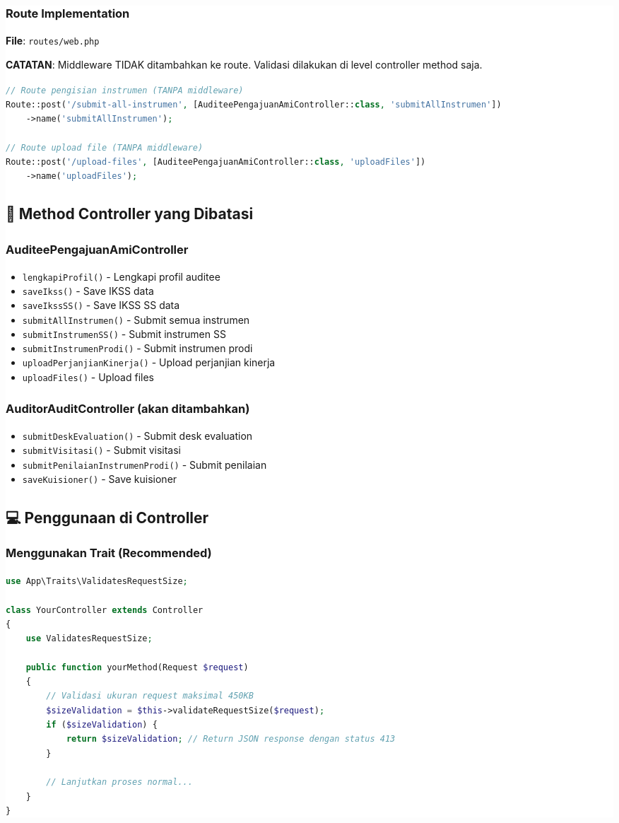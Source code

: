 ### Route Implementation
**File**: `routes/web.php`

**CATATAN**: Middleware TIDAK ditambahkan ke route. Validasi dilakukan di level controller method saja.

```php
// Route pengisian instrumen (TANPA middleware)
Route::post('/submit-all-instrumen', [AuditeePengajuanAmiController::class, 'submitAllInstrumen'])
    ->name('submitAllInstrumen');

// Route upload file (TANPA middleware)
Route::post('/upload-files', [AuditeePengajuanAmiController::class, 'uploadFiles'])
    ->name('uploadFiles');
```

## 📍 Method Controller yang Dibatasi

### AuditeePengajuanAmiController
- `lengkapiProfil()` - Lengkapi profil auditee
- `saveIkss()` - Save IKSS data
- `saveIkssSS()` - Save IKSS SS data
- `submitAllInstrumen()` - Submit semua instrumen
- `submitInstrumenSS()` - Submit instrumen SS
- `submitInstrumenProdi()` - Submit instrumen prodi
- `uploadPerjanjianKinerja()` - Upload perjanjian kinerja
- `uploadFiles()` - Upload files

### AuditorAuditController (akan ditambahkan)
- `submitDeskEvaluation()` - Submit desk evaluation
- `submitVisitasi()` - Submit visitasi
- `submitPenilaianInstrumenProdi()` - Submit penilaian
- `saveKuisioner()` - Save kuisioner

## 💻 Penggunaan di Controller

### Menggunakan Trait (Recommended)
```php
use App\Traits\ValidatesRequestSize;

class YourController extends Controller
{
    use ValidatesRequestSize;
    
    public function yourMethod(Request $request)
    {
        // Validasi ukuran request maksimal 450KB
        $sizeValidation = $this->validateRequestSize($request);
        if ($sizeValidation) {
            return $sizeValidation; // Return JSON response dengan status 413
        }
        
        // Lanjutkan proses normal...
    }
}
```

